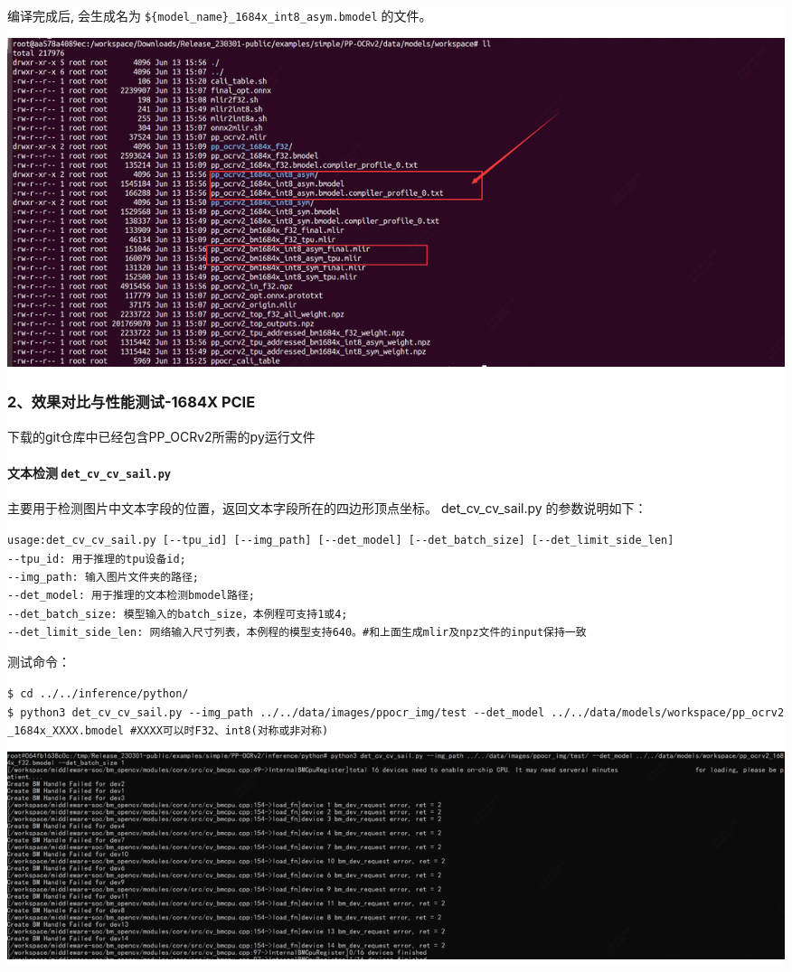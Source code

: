 编译完成后, 会生成名为 `${model_name}_1684x_int8_asym.bmodel` 的文件。

![image-20230613155802900](./assets/image-20230613155802900.png)

### 2、效果对比与性能测试-1684X PCIE

下载的git仓库中已经包含PP_OCRv2所需的py运行文件

#### 文本检测   `det_cv_cv_sail.py` 

主要用于检测图片中文本字段的位置，返回文本字段所在的四边形顶点坐标。
det_cv_cv_sail.py 的参数说明如下：

```
usage:det_cv_cv_sail.py [--tpu_id] [--img_path] [--det_model] [--det_batch_size] [--det_limit_side_len]
--tpu_id: 用于推理的tpu设备id;
--img_path: 输入图片文件夹的路径;
--det_model: 用于推理的文本检测bmodel路径;
--det_batch_size: 模型输入的batch_size，本例程可支持1或4;
--det_limit_side_len: 网络输入尺寸列表，本例程的模型支持640。#和上面生成mlir及npz文件的input保持一致
```

测试命令：
```shell
$ cd ../../inference/python/
$ python3 det_cv_cv_sail.py --img_path ../../data/images/ppocr_img/test --det_model ../../data/models/workspace/pp_ocrv2_1684x_XXXX.bmodel #XXXX可以时F32、int8(对称或非对称)
```

![image-20230615111954994](./assets/image-20230615111954994.png)
